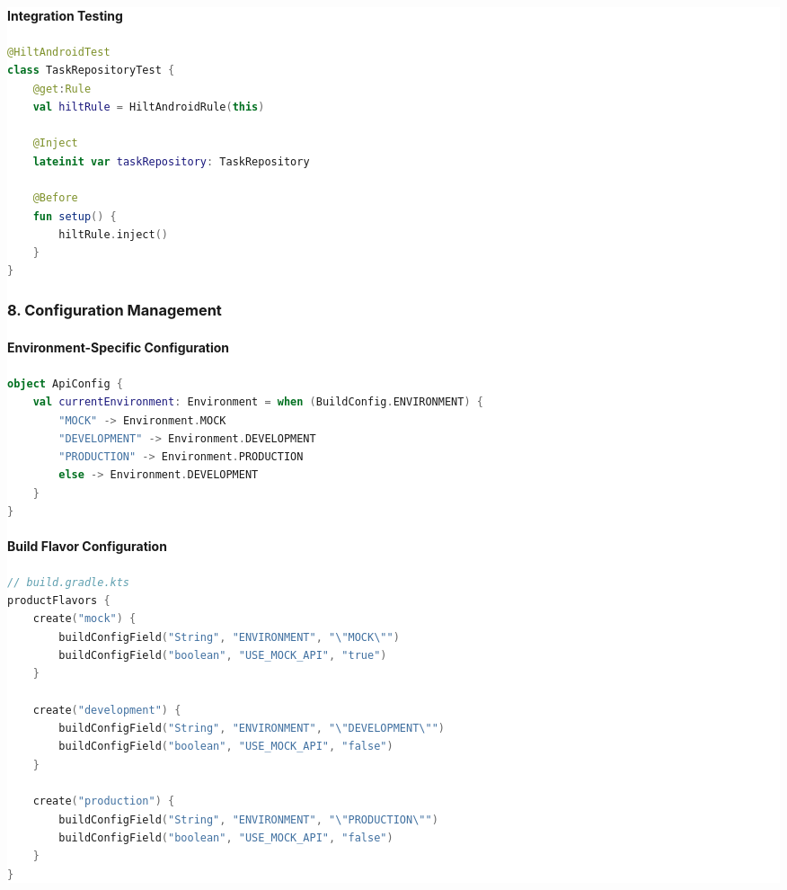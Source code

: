 #### **Integration Testing**
```kotlin
@HiltAndroidTest
class TaskRepositoryTest {
    @get:Rule
    val hiltRule = HiltAndroidRule(this)
    
    @Inject
    lateinit var taskRepository: TaskRepository
    
    @Before
    fun setup() {
        hiltRule.inject()
    }
}
```

### 8. **Configuration Management**

#### **Environment-Specific Configuration**
```kotlin
object ApiConfig {
    val currentEnvironment: Environment = when (BuildConfig.ENVIRONMENT) {
        "MOCK" -> Environment.MOCK
        "DEVELOPMENT" -> Environment.DEVELOPMENT
        "PRODUCTION" -> Environment.PRODUCTION
        else -> Environment.DEVELOPMENT
    }
}
```

#### **Build Flavor Configuration**
```kotlin
// build.gradle.kts
productFlavors {
    create("mock") {
        buildConfigField("String", "ENVIRONMENT", "\"MOCK\"")
        buildConfigField("boolean", "USE_MOCK_API", "true")
    }
    
    create("development") {
        buildConfigField("String", "ENVIRONMENT", "\"DEVELOPMENT\"")
        buildConfigField("boolean", "USE_MOCK_API", "false")
    }
    
    create("production") {
        buildConfigField("String", "ENVIRONMENT", "\"PRODUCTION\"")
        buildConfigField("boolean", "USE_MOCK_API", "false")
    }
}
```

